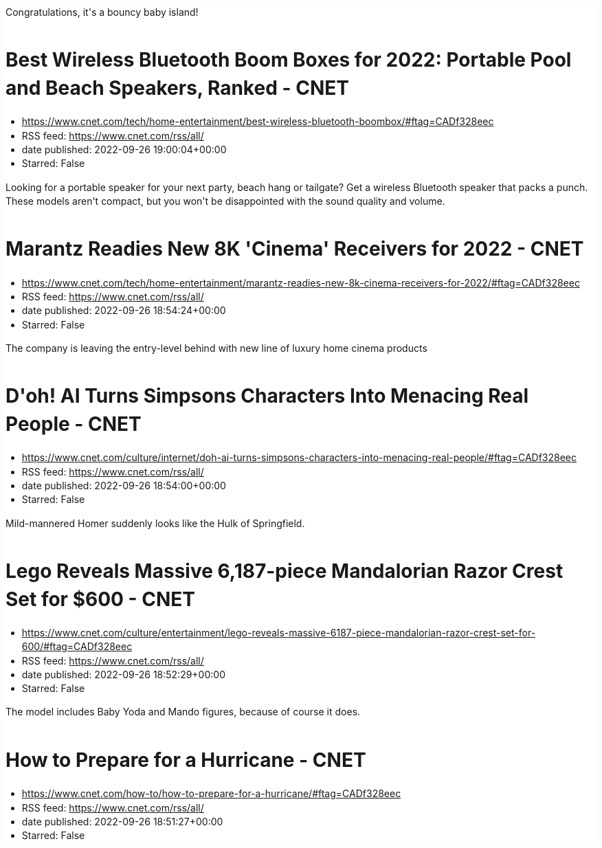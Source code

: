 Congratulations, it's a bouncy baby island!

# Best Wireless Bluetooth Boom Boxes for 2022: Portable Pool and Beach Speakers, Ranked     - CNET
 - https://www.cnet.com/tech/home-entertainment/best-wireless-bluetooth-boombox/#ftag=CADf328eec
 - RSS feed: https://www.cnet.com/rss/all/
 - date published: 2022-09-26 19:00:04+00:00
 - Starred: False

Looking for a portable speaker for your next party, beach hang or tailgate? Get a wireless Bluetooth speaker that packs a punch. These models aren't compact, but you won't be disappointed with the sound quality and volume.

# Marantz Readies New 8K 'Cinema' Receivers for 2022     - CNET
 - https://www.cnet.com/tech/home-entertainment/marantz-readies-new-8k-cinema-receivers-for-2022/#ftag=CADf328eec
 - RSS feed: https://www.cnet.com/rss/all/
 - date published: 2022-09-26 18:54:24+00:00
 - Starred: False

The company is leaving the entry-level behind with new line of luxury home cinema products

# D'oh! AI Turns Simpsons Characters Into Menacing Real People     - CNET
 - https://www.cnet.com/culture/internet/doh-ai-turns-simpsons-characters-into-menacing-real-people/#ftag=CADf328eec
 - RSS feed: https://www.cnet.com/rss/all/
 - date published: 2022-09-26 18:54:00+00:00
 - Starred: False

Mild-mannered Homer suddenly looks like the Hulk of Springfield.

# Lego Reveals Massive 6,187-piece Mandalorian Razor Crest Set for $600     - CNET
 - https://www.cnet.com/culture/entertainment/lego-reveals-massive-6187-piece-mandalorian-razor-crest-set-for-600/#ftag=CADf328eec
 - RSS feed: https://www.cnet.com/rss/all/
 - date published: 2022-09-26 18:52:29+00:00
 - Starred: False

The model includes Baby Yoda and Mando figures, because of course it does.

# How to Prepare for a Hurricane     - CNET
 - https://www.cnet.com/how-to/how-to-prepare-for-a-hurricane/#ftag=CADf328eec
 - RSS feed: https://www.cnet.com/rss/all/
 - date published: 2022-09-26 18:51:27+00:00
 - Starred: False

